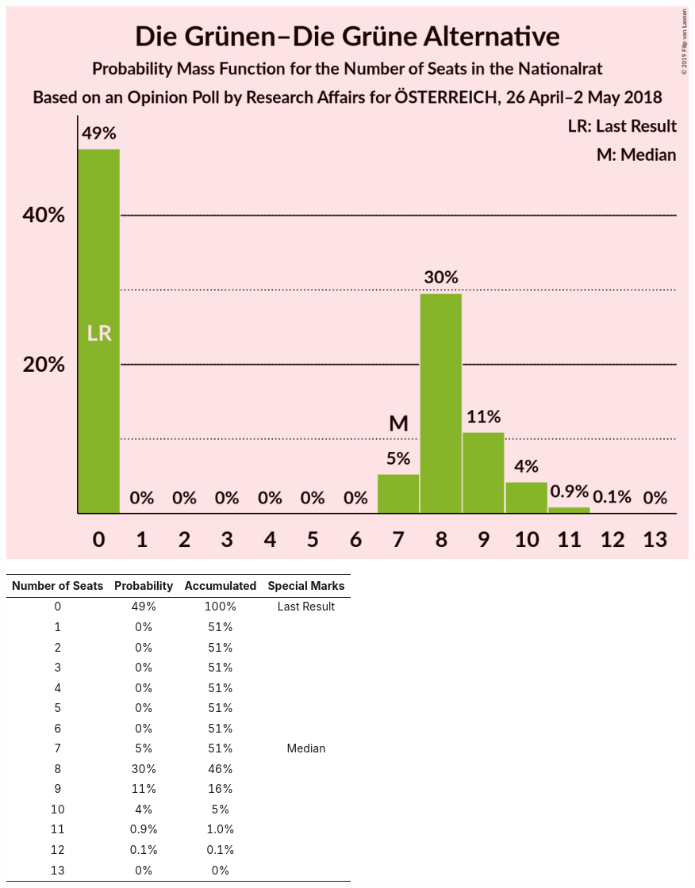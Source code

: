 ![Graph with seats probability mass function not yet produced](2018-05-02-ResearchAffairs-seats-pmf-diegrünen–diegrünealternative.png "Seats Probability Mass Function")

| Number of Seats | Probability | Accumulated | Special Marks |
|:---------------:|:-----------:|:-----------:|:-------------:|
| 0 | 49% | 100% | Last Result |
| 1 | 0% | 51% |  |
| 2 | 0% | 51% |  |
| 3 | 0% | 51% |  |
| 4 | 0% | 51% |  |
| 5 | 0% | 51% |  |
| 6 | 0% | 51% |  |
| 7 | 5% | 51% | Median |
| 8 | 30% | 46% |  |
| 9 | 11% | 16% |  |
| 10 | 4% | 5% |  |
| 11 | 0.9% | 1.0% |  |
| 12 | 0.1% | 0.1% |  |
| 13 | 0% | 0% |  |
